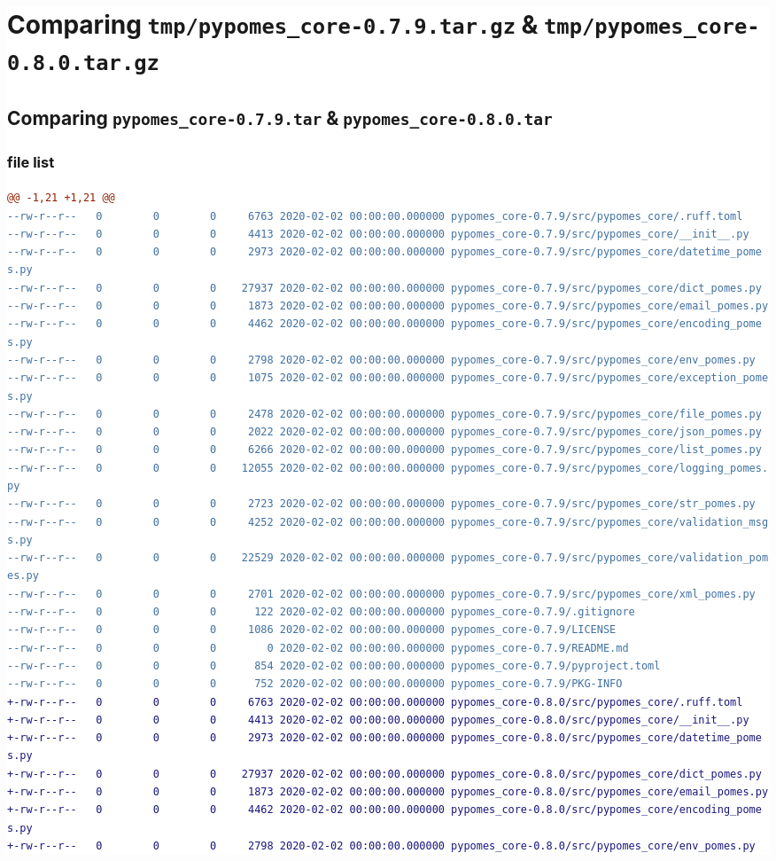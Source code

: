 # Comparing `tmp/pypomes_core-0.7.9.tar.gz` & `tmp/pypomes_core-0.8.0.tar.gz`

## Comparing `pypomes_core-0.7.9.tar` & `pypomes_core-0.8.0.tar`

### file list

```diff
@@ -1,21 +1,21 @@
--rw-r--r--   0        0        0     6763 2020-02-02 00:00:00.000000 pypomes_core-0.7.9/src/pypomes_core/.ruff.toml
--rw-r--r--   0        0        0     4413 2020-02-02 00:00:00.000000 pypomes_core-0.7.9/src/pypomes_core/__init__.py
--rw-r--r--   0        0        0     2973 2020-02-02 00:00:00.000000 pypomes_core-0.7.9/src/pypomes_core/datetime_pomes.py
--rw-r--r--   0        0        0    27937 2020-02-02 00:00:00.000000 pypomes_core-0.7.9/src/pypomes_core/dict_pomes.py
--rw-r--r--   0        0        0     1873 2020-02-02 00:00:00.000000 pypomes_core-0.7.9/src/pypomes_core/email_pomes.py
--rw-r--r--   0        0        0     4462 2020-02-02 00:00:00.000000 pypomes_core-0.7.9/src/pypomes_core/encoding_pomes.py
--rw-r--r--   0        0        0     2798 2020-02-02 00:00:00.000000 pypomes_core-0.7.9/src/pypomes_core/env_pomes.py
--rw-r--r--   0        0        0     1075 2020-02-02 00:00:00.000000 pypomes_core-0.7.9/src/pypomes_core/exception_pomes.py
--rw-r--r--   0        0        0     2478 2020-02-02 00:00:00.000000 pypomes_core-0.7.9/src/pypomes_core/file_pomes.py
--rw-r--r--   0        0        0     2022 2020-02-02 00:00:00.000000 pypomes_core-0.7.9/src/pypomes_core/json_pomes.py
--rw-r--r--   0        0        0     6266 2020-02-02 00:00:00.000000 pypomes_core-0.7.9/src/pypomes_core/list_pomes.py
--rw-r--r--   0        0        0    12055 2020-02-02 00:00:00.000000 pypomes_core-0.7.9/src/pypomes_core/logging_pomes.py
--rw-r--r--   0        0        0     2723 2020-02-02 00:00:00.000000 pypomes_core-0.7.9/src/pypomes_core/str_pomes.py
--rw-r--r--   0        0        0     4252 2020-02-02 00:00:00.000000 pypomes_core-0.7.9/src/pypomes_core/validation_msgs.py
--rw-r--r--   0        0        0    22529 2020-02-02 00:00:00.000000 pypomes_core-0.7.9/src/pypomes_core/validation_pomes.py
--rw-r--r--   0        0        0     2701 2020-02-02 00:00:00.000000 pypomes_core-0.7.9/src/pypomes_core/xml_pomes.py
--rw-r--r--   0        0        0      122 2020-02-02 00:00:00.000000 pypomes_core-0.7.9/.gitignore
--rw-r--r--   0        0        0     1086 2020-02-02 00:00:00.000000 pypomes_core-0.7.9/LICENSE
--rw-r--r--   0        0        0        0 2020-02-02 00:00:00.000000 pypomes_core-0.7.9/README.md
--rw-r--r--   0        0        0      854 2020-02-02 00:00:00.000000 pypomes_core-0.7.9/pyproject.toml
--rw-r--r--   0        0        0      752 2020-02-02 00:00:00.000000 pypomes_core-0.7.9/PKG-INFO
+-rw-r--r--   0        0        0     6763 2020-02-02 00:00:00.000000 pypomes_core-0.8.0/src/pypomes_core/.ruff.toml
+-rw-r--r--   0        0        0     4413 2020-02-02 00:00:00.000000 pypomes_core-0.8.0/src/pypomes_core/__init__.py
+-rw-r--r--   0        0        0     2973 2020-02-02 00:00:00.000000 pypomes_core-0.8.0/src/pypomes_core/datetime_pomes.py
+-rw-r--r--   0        0        0    27937 2020-02-02 00:00:00.000000 pypomes_core-0.8.0/src/pypomes_core/dict_pomes.py
+-rw-r--r--   0        0        0     1873 2020-02-02 00:00:00.000000 pypomes_core-0.8.0/src/pypomes_core/email_pomes.py
+-rw-r--r--   0        0        0     4462 2020-02-02 00:00:00.000000 pypomes_core-0.8.0/src/pypomes_core/encoding_pomes.py
+-rw-r--r--   0        0        0     2798 2020-02-02 00:00:00.000000 pypomes_core-0.8.0/src/pypomes_core/env_pomes.py
```